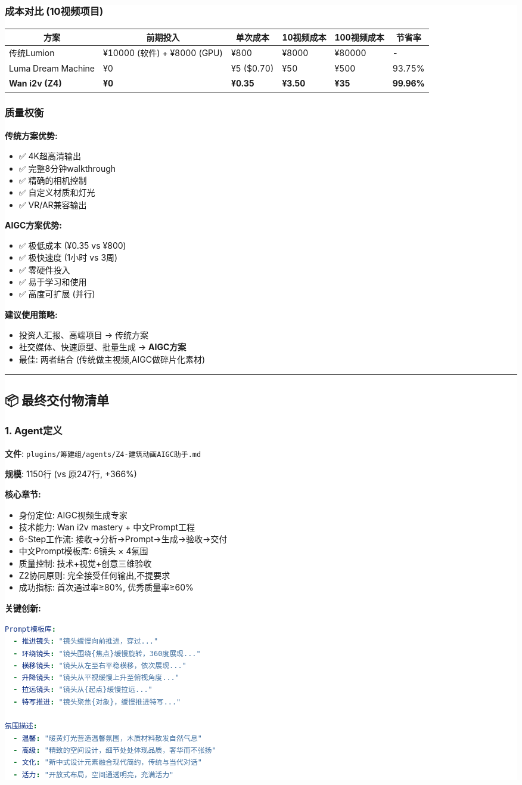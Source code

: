 ### 成本对比 (10视频项目)

| 方案 | 前期投入 | 单次成本 | 10视频成本 | 100视频成本 | 节省率 |
|------|---------|---------|-----------|------------|--------|
| 传统Lumion | ¥10000 (软件) + ¥8000 (GPU) | ¥800 | ¥8000 | ¥80000 | - |
| Luma Dream Machine | ¥0 | ¥5 ($0.70) | ¥50 | ¥500 | 93.75% |
| **Wan i2v (Z4)** | **¥0** | **¥0.35** | **¥3.50** | **¥35** | **99.96%** |

### 质量权衡

**传统方案优势:**
- ✅ 4K超高清输出
- ✅ 完整8分钟walkthrough
- ✅ 精确的相机控制
- ✅ 自定义材质和灯光
- ✅ VR/AR兼容输出

**AIGC方案优势:**
- ✅ 极低成本 (¥0.35 vs ¥800)
- ✅ 极快速度 (1小时 vs 3周)
- ✅ 零硬件投入
- ✅ 易于学习和使用
- ✅ 高度可扩展 (并行)

**建议使用策略:**
- 投资人汇报、高端项目 → 传统方案
- 社交媒体、快速原型、批量生成 → **AIGC方案**
- 最佳: 两者结合 (传统做主视频,AIGC做碎片化素材)

---

## 📦 最终交付物清单

### 1. Agent定义

**文件**: `plugins/筹建组/agents/Z4-建筑动画AIGC助手.md`

**规模**: 1150行 (vs 原247行, +366%)

**核心章节:**
- 身份定位: AIGC视频生成专家
- 技术能力: Wan i2v mastery + 中文Prompt工程
- 6-Step工作流: 接收→分析→Prompt→生成→验收→交付
- 中文Prompt模板库: 6镜头 × 4氛围
- 质量控制: 技术+视觉+创意三维验收
- Z2协同原则: 完全接受任何输出,不提要求
- 成功指标: 首次通过率≥80%, 优秀质量率≥60%

**关键创新:**
```yaml
Prompt模板库:
  - 推进镜头: "镜头缓慢向前推进，穿过..."
  - 环绕镜头: "镜头围绕{焦点}缓慢旋转，360度展现..."
  - 横移镜头: "镜头从左至右平稳横移，依次展现..."
  - 升降镜头: "镜头从平视缓慢上升至俯视角度..."
  - 拉远镜头: "镜头从{起点}缓慢拉远..."
  - 特写推进: "镜头聚焦{对象}，缓慢推进特写..."

氛围描述:
  - 温馨: "暖黄灯光营造温馨氛围，木质材料散发自然气息"
  - 高级: "精致的空间设计，细节处处体现品质，奢华而不张扬"
  - 文化: "新中式设计元素融合现代简约，传统与当代对话"
  - 活力: "开放式布局，空间通透明亮，充满活力"
```